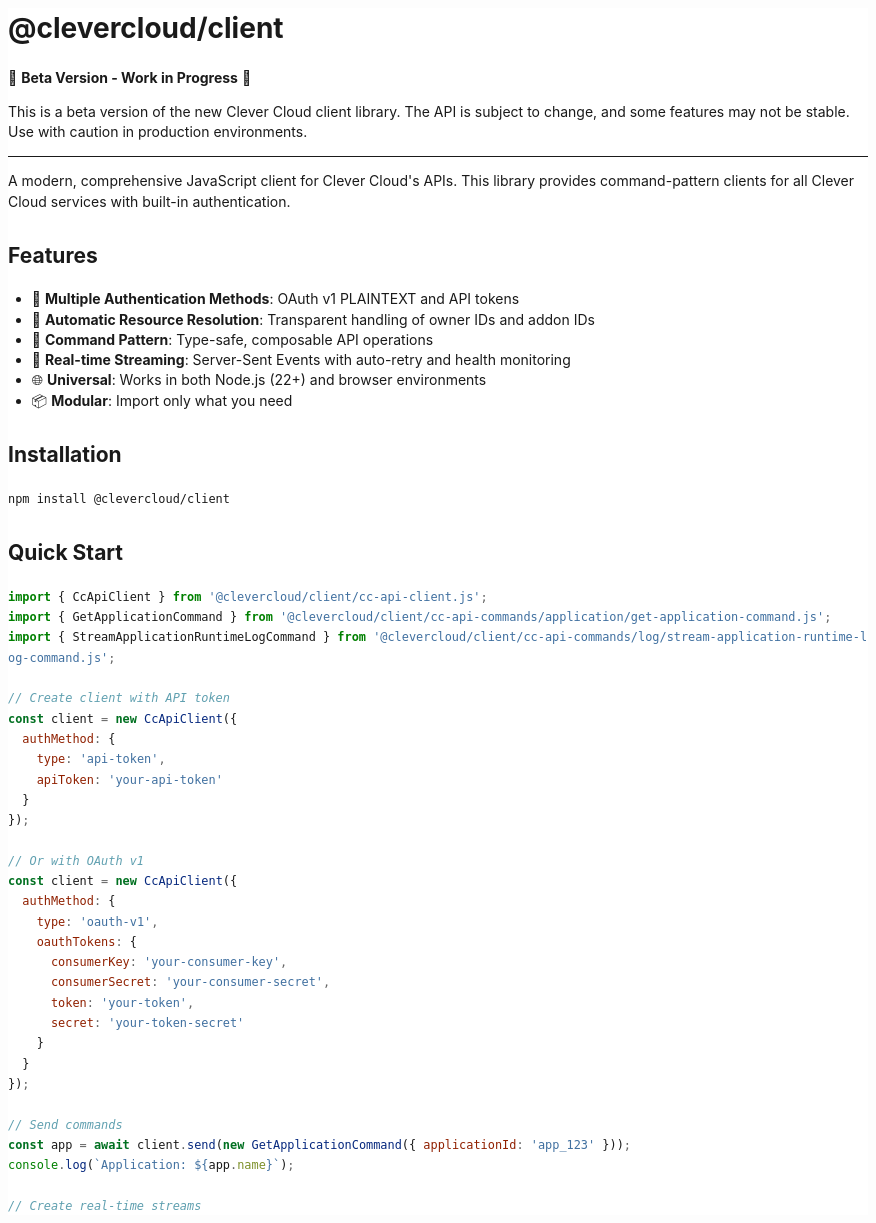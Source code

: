 # @clevercloud/client

🚧 **Beta Version - Work in Progress** 🚧

This is a beta version of the new Clever Cloud client library.
The API is subject to change, and some features may not be stable. Use with caution in production environments.

---

A modern, comprehensive JavaScript client for Clever Cloud's APIs.
This library provides command-pattern clients for all Clever Cloud services with built-in authentication.

## Features

- 🔐 **Multiple Authentication Methods**: OAuth v1 PLAINTEXT and API tokens
- 🔄 **Automatic Resource Resolution**: Transparent handling of owner IDs and addon IDs
- 🎯 **Command Pattern**: Type-safe, composable API operations
- 🌊 **Real-time Streaming**: Server-Sent Events with auto-retry and health monitoring
- 🌐 **Universal**: Works in both Node.js (22+) and browser environments
- 📦 **Modular**: Import only what you need

## Installation

```bash
npm install @clevercloud/client
```

## Quick Start

```javascript
import { CcApiClient } from '@clevercloud/client/cc-api-client.js';
import { GetApplicationCommand } from '@clevercloud/client/cc-api-commands/application/get-application-command.js';
import { StreamApplicationRuntimeLogCommand } from '@clevercloud/client/cc-api-commands/log/stream-application-runtime-log-command.js';

// Create client with API token
const client = new CcApiClient({
  authMethod: {
    type: 'api-token',
    apiToken: 'your-api-token'
  }
});

// Or with OAuth v1
const client = new CcApiClient({
  authMethod: {
    type: 'oauth-v1',
    oauthTokens: {
      consumerKey: 'your-consumer-key',
      consumerSecret: 'your-consumer-secret',
      token: 'your-token',
      secret: 'your-token-secret'
    }
  }
});

// Send commands
const app = await client.send(new GetApplicationCommand({ applicationId: 'app_123' }));
console.log(`Application: ${app.name}`);

// Create real-time streams
```